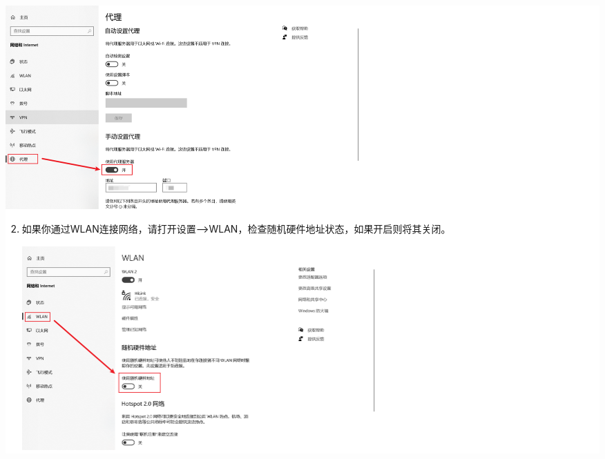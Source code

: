   <img src="assets/image-20240729110502547.png" alt="image-20240729110502547" style="zoom:50%;" />

2. 如果你通过WLAN连接网络，请打开设置-->WLAN，检查随机硬件地址状态，如果开启则将其关闭。

   <img src="assets/image-20240729110719240.png" alt="image-20240729110719240" style="zoom:50%;" />
